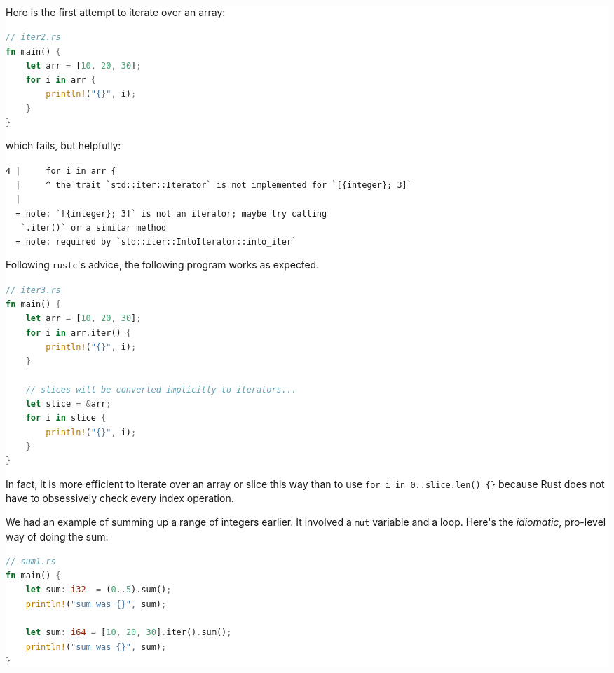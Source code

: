 Here is the first attempt to iterate over an array:

```rust
// iter2.rs
fn main() {
    let arr = [10, 20, 30];
    for i in arr {
        println!("{}", i);
    }
}
```
which fails, but helpfully:
```
4 |     for i in arr {
  |     ^ the trait `std::iter::Iterator` is not implemented for `[{integer}; 3]`
  |
  = note: `[{integer}; 3]` is not an iterator; maybe try calling
   `.iter()` or a similar method
  = note: required by `std::iter::IntoIterator::into_iter`
```

Following `rustc`'s advice, the following program works as expected.

```rust
// iter3.rs
fn main() {
    let arr = [10, 20, 30];
    for i in arr.iter() {
        println!("{}", i);
    }

    // slices will be converted implicitly to iterators...
    let slice = &arr;
    for i in slice {
        println!("{}", i);
    }
}
```
In fact, it is more efficient to iterate over an array or slice this way
than to use `for i in 0..slice.len() {}` because Rust does not have to obsessively
check every index operation.

We had an example of summing up a range of integers earlier. It involved a `mut`
variable and a loop. Here's the _idiomatic_, pro-level way of doing the sum:

```rust
// sum1.rs
fn main() {
    let sum: i32  = (0..5).sum();
    println!("sum was {}", sum);

    let sum: i64 = [10, 20, 30].iter().sum();
    println!("sum was {}", sum);
}
```
